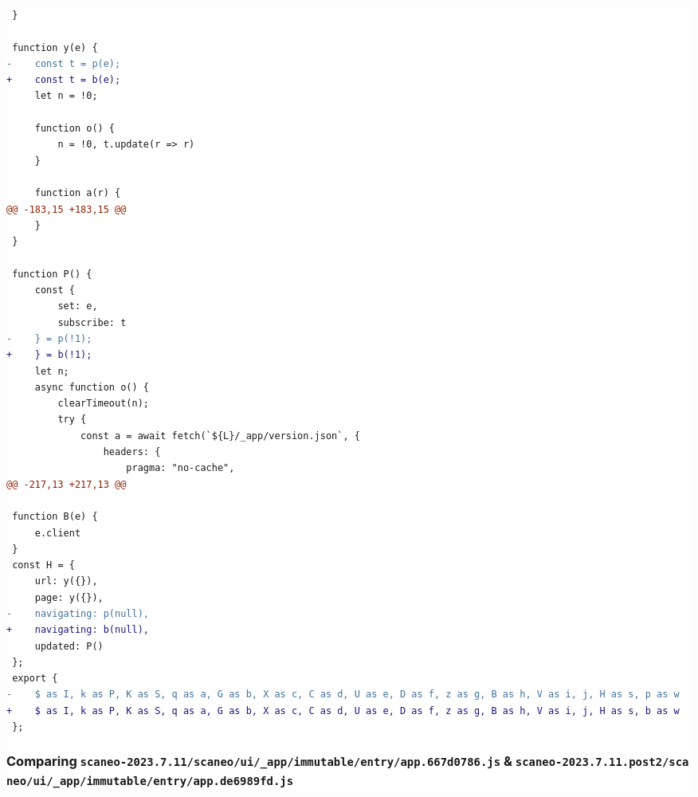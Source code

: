 ```diff
 }
 
 function y(e) {
-    const t = p(e);
+    const t = b(e);
     let n = !0;
 
     function o() {
         n = !0, t.update(r => r)
     }
 
     function a(r) {
@@ -183,15 +183,15 @@
     }
 }
 
 function P() {
     const {
         set: e,
         subscribe: t
-    } = p(!1);
+    } = b(!1);
     let n;
     async function o() {
         clearTimeout(n);
         try {
             const a = await fetch(`${L}/_app/version.json`, {
                 headers: {
                     pragma: "no-cache",
@@ -217,13 +217,13 @@
 
 function B(e) {
     e.client
 }
 const H = {
     url: y({}),
     page: y({}),
-    navigating: p(null),
+    navigating: b(null),
     updated: P()
 };
 export {
-    $ as I, k as P, K as S, q as a, G as b, X as c, C as d, U as e, D as f, z as g, B as h, V as i, j, H as s, p as w
+    $ as I, k as P, K as S, q as a, G as b, X as c, C as d, U as e, D as f, z as g, B as h, V as i, j, H as s, b as w
 };
```

### Comparing `scaneo-2023.7.11/scaneo/ui/_app/immutable/entry/app.667d0786.js` & `scaneo-2023.7.11.post2/scaneo/ui/_app/immutable/entry/app.de6989fd.js`
